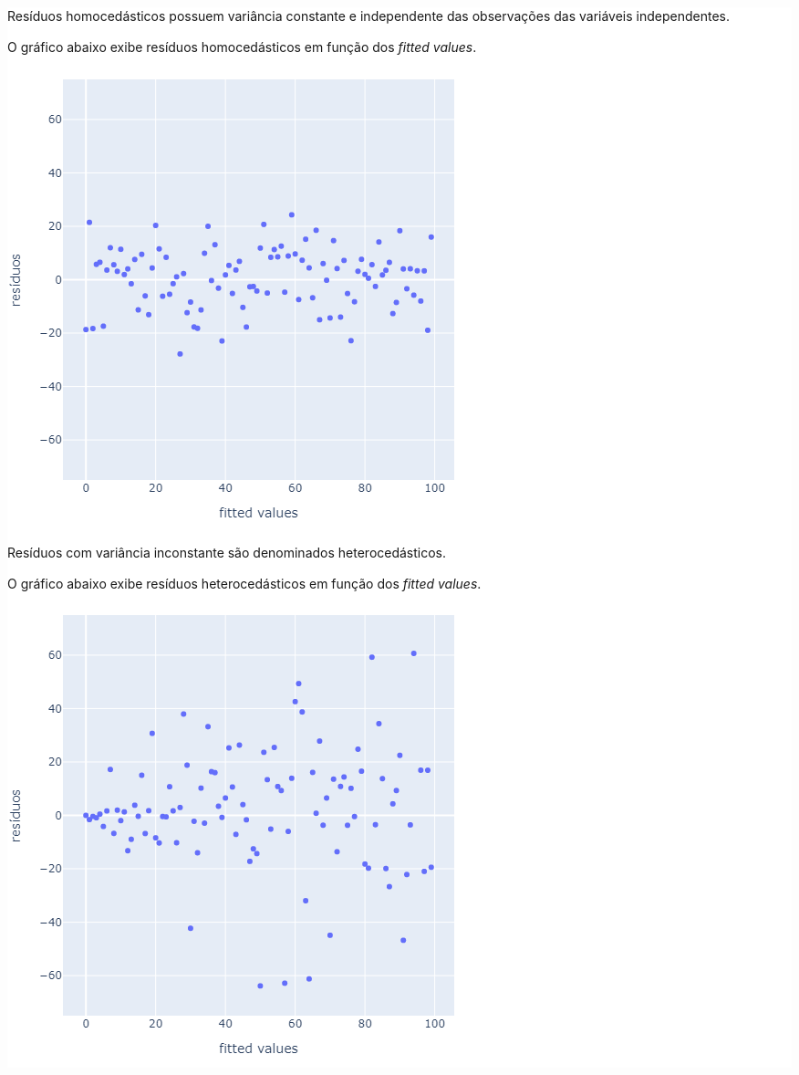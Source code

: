 Resíduos homocedásticos possuem variância constante e independente das observações das variáveis independentes.

O gráfico abaixo exibe resíduos homocedásticos em função dos _fitted_ _values_.

![gráfico com resíduos homocedásticos em função de fitted values](/imagens/grafico-residuos-homocedasticos-fitted-values.png)

Resíduos com variância inconstante são denominados heterocedásticos.

O gráfico abaixo exibe resíduos heterocedásticos em função dos _fitted_ _values_.

![gráfico com resíduos heterocedásticos em função de fitted values](/imagens/grafico-residuos-heterocedasticos-fitted-values.png)
